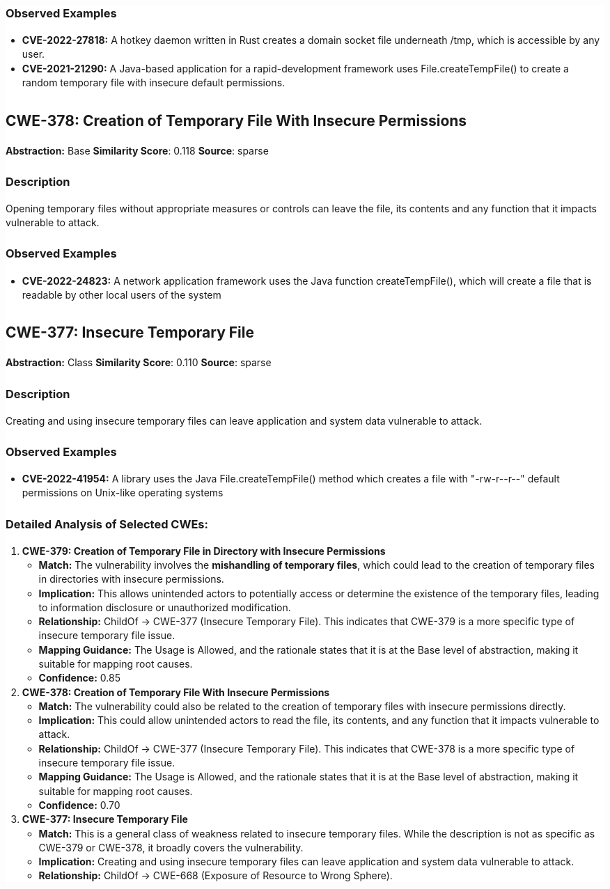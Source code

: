 ### Observed Examples
- **CVE-2022-27818:** A hotkey daemon written in Rust creates a domain socket file underneath /tmp, which is accessible by any user.
- **CVE-2021-21290:** A Java-based application for a rapid-development framework uses File.createTempFile() to create a random temporary file with insecure default permissions.

## CWE-378: Creation of Temporary File With Insecure Permissions
**Abstraction:** Base
**Similarity Score**: 0.118
**Source**: sparse

### Description
Opening temporary files without appropriate measures or controls can leave the file, its contents and any function that it impacts vulnerable to attack.

### Observed Examples
- **CVE-2022-24823:** A network application framework uses the Java function createTempFile(), which will create a file that is readable by other local users of the system

## CWE-377: Insecure Temporary File
**Abstraction:** Class
**Similarity Score**: 0.110
**Source**: sparse

### Description
Creating and using insecure temporary files can leave application and system data vulnerable to attack.

### Observed Examples
- **CVE-2022-41954:** A library uses the Java File.createTempFile() method which creates a file with "-rw-r--r--" default permissions on Unix-like operating systems

### Detailed Analysis of Selected CWEs:

1.  **CWE-379: Creation of Temporary File in Directory with Insecure Permissions**
    *   **Match:** The vulnerability involves the **mishandling of temporary files**, which could lead to the creation of temporary files in directories with insecure permissions.
    *   **Implication:** This allows unintended actors to potentially access or determine the existence of the temporary files, leading to information disclosure or unauthorized modification.
    *   **Relationship:** ChildOf -> CWE-377 (Insecure Temporary File). This indicates that CWE-379 is a more specific type of insecure temporary file issue.
    *   **Mapping Guidance:** The Usage is Allowed, and the rationale states that it is at the Base level of abstraction, making it suitable for mapping root causes.
    *   **Confidence:** 0.85
2.  **CWE-378: Creation of Temporary File With Insecure Permissions**
    *   **Match:** The vulnerability could also be related to the creation of temporary files with insecure permissions directly.
    *   **Implication:** This could allow unintended actors to read the file, its contents, and any function that it impacts vulnerable to attack.
    *   **Relationship:** ChildOf -> CWE-377 (Insecure Temporary File). This indicates that CWE-378 is a more specific type of insecure temporary file issue.
    *   **Mapping Guidance:** The Usage is Allowed, and the rationale states that it is at the Base level of abstraction, making it suitable for mapping root causes.
    *   **Confidence:** 0.70
3.  **CWE-377: Insecure Temporary File**
    *   **Match:** This is a general class of weakness related to insecure temporary files. While the description is not as specific as CWE-379 or CWE-378, it broadly covers the vulnerability.
    *   **Implication:** Creating and using insecure temporary files can leave application and system data vulnerable to attack.
    *   **Relationship:** ChildOf -> CWE-668 (Exposure of Resource to Wrong Sphere).